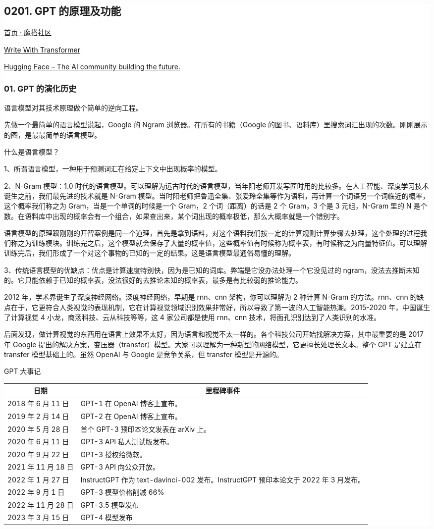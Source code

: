 ## 0201. GPT 的原理及功能

[首页 · 魔搭社区](https://www.modelscope.cn/home)

[Write With Transformer](https://transformer.huggingface.co/)

[Hugging Face – The AI community building the future.](https://huggingface.co/)

### 01. GPT 的演化历史

语言模型对其技术原理做个简单的逆向工程。

先做一个最简单的语言模型说起，Google 的 Ngram 浏览器。在所有的书籍（Google 的图书、语料库）里搜索词汇出现的次数。刚刚展示的图，是最最简单的语言模型。

什么是语言模型？

1、所谓语言模型，一种用于预测词汇在给定上下文中出现概率的模型。

2、N-Gram 模型：1.0 时代的语言模型。可以理解为远古时代的语言模型，当年阳老师开发写匠时用的比较多。在人工智能、深度学习技术诞生之前，我们最先进的技术就是 N-Gram 模型。当时阳老师把鲁迅全集、张爱玲全集等作为语料，再计算一个词语另一个词临近的概率，这个概率我们称之为 Gram，当是一个单词的时候是一个 Gram，2 个词（距离）的话是 2 个 Gram，3 个是 3 元组，N-Gram 里的 N 是个数。在语料库中出现的概率会有一个组合，如果查出来，某个词出现的概率极低，那么大概率就是一个错别字。

语言模型的原理跟刚刚的开智案例是同一个道理，首先是拿到语料，对这个语料我们按一定的计算规则计算步骤去处理，这个处理的过程我们称之为训练模块。训练完之后，这个模型就会保存了大量的概率值，这些概率值有时候称为概率表，有时候称之为向量特征值。可以理解训练完后，我们形成了一个对这个事物的已知的一定的结果。这是语言模型最通俗易懂的理解。

3、传统语言模型的优缺点：优点是计算速度特别快，因为是已知的词库。弊端是它没办法处理一个它没见过的 ngram，没法去推断未知的。它只能依赖于已知的概率表，没法很好的去推论未知的概率表，最多是有比较弱的推论能力。

2012 年，学术界诞生了深度神经网络。深度神经网络，早期是 rnn、cnn 架构，你可以理解为 2 种计算 N-Gram 的方法。rnn、cnn 的缺点在于，它更符合人类视觉的表现机制，它在计算视觉领域识别效果非常好，所以导致了第一波的人工智能热潮。2015-2020 年，中国诞生了计算视觉 4 小龙，商汤科技、云从科技等等，这 4 家公司都是使用 rnn、cnn 技术，将面孔识别达到了人类识别的水准。

后面发现，做计算视觉的东西用在语言上效果不太好，因为语言和视觉不太一样的。各个科技公司开始找解决方案，其中最重要的是 2017 年 Google 提出的解决方案，变压器（transfer）模型。大家可以理解为一种新型的网络模型，它更擅长处理长文本。整个 GPT 是建立在 transfer 模型基础上的。虽然 OpenAI 与 Google 是竞争关系，但 transfer 模型是开源的。

GPT 大事记

| 日期 | 里程碑事件 |
| --- | --- |
| 2018 年 6 月 11 日 | GPT-1 在 OpenAI 博客上宣布。 |
| 2019 年 2 月 14 日 | GPT-2 在 OpenAI 博客上宣布。 |
| 2020 年 5 月 28 日 | 首个 GPT-3 预印本论文发表在 arXiv 上。 |
| 2020 年 6 月 11 日 | GPT-3 API 私人测试版发布。 |
| 2020 年 9 月 22 日 | GPT-3 授权给微软。 |
| 2021 年 11 月 18 日 | GPT-3 API 向公众开放。 |
| 2022 年 1 月 27 日 | InstructGPT 作为 text-davinci-002 发布。InstructGPT 预印本论文于 2022 年 3 月发布。 |
| 2022 年 9 月 1 日 | GPT-3 模型价格削减 66% |
| 2022 年 11 月 28 日 | GPT-3.5 模型发布 |
| 2023 年 3 月 15 日 | GPT-4 模型发布 |
